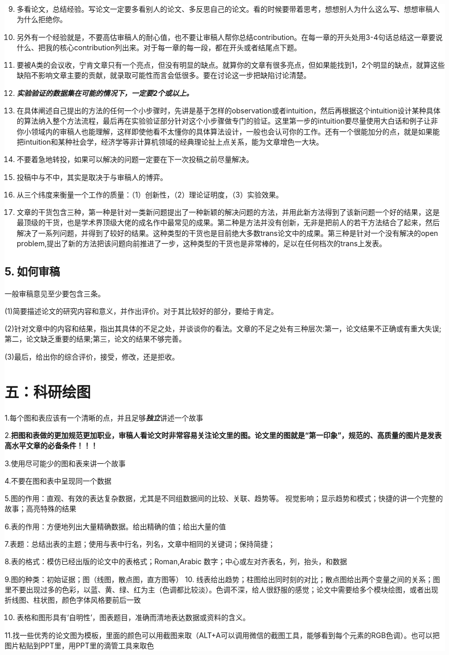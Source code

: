 9. 多看论文，总结经验。写论文一定要多看别人的论文、多反思自己的论文。看的时候要带着思考，想想别人为什么这么写、想想审稿人为什么拒绝你。

10. 另外有一个经验就是，不要高估审稿人的耐心值，也不要让审稿人帮你总结contribution。在每一章的开头处用3-4句话总结这一章要说什么、把我的核心contribution列出来。对于每一章的每一段，都在开头或者结尾点下题。   

11. 要被A类的会议收，宁肯文章只有一个亮点，但没有明显的缺点。就算你的文章有很多亮点，但如果能找到1，2个明显的缺点，就算这些缺陷不影响文章主要的贡献，就录取可能性而言会低很多。要在讨论这一步把缺陷讨论清楚。

12. ***实验验证的数据集在可能的情况下，一定要2个或以上。***

13. 在具体阐述自己提出的方法的任何一个小步骤时，先讲是基于怎样的observation或者intuition，然后再根据这个intuition设计某种具体的算法纳入整个方法流程，最后再在实验验证部分针对这个小步骤做专门的验证。这里第一步的intuition要尽量使用大白话和例子让非你小领域内的审稿人也能理解，这样即使他看不太懂你的具体算法设计，一般也会认可你的工作。还有一个很能加分的点，就是如果能把intuition和某种社会学，经济学等非计算机领域的经典理论扯上点关系，能为文章增色一大块。

14. 不要着急地转投，如果可以解决的问题一定要在下一次投稿之前尽量解决。

15. 投稿中与不中，其实是取决于与审稿人的博弈。

16. 从三个纬度来衡量一个工作的质量：（1）创新性，（2）理论证明度，（3）实验效果。

17. 文章的干货包含三种，第一种是针对一类新问题提出了一种新颖的解决问题的方法，并用此新方法得到了该新问题一个好的结果，这是最顶级的干货，也是学术界顶级大佬的成名作中最常见的成果。第二种是方法并没有创新，无非是把前人的若干方法结合了起来，然后解决了一系列问题，并得到了较好的结果。这种类型的干货也是目前绝大多数trans论文中的成果。第三种是针对一个没有解决的open problem,提出了新的方法把该问题向前推进了一步，这种类型的干货也是非常棒的，足以在任何档次的trans上发表。

## 5. 如何审稿

一般审稿意见至少要包含三条。

(1)简要描述论文的研究内容和意义，并作出评价。对于其比较好的部分，要给于肯定。

(2)针对文章中的内容和结果，指出其具体的不足之处，并谈谈你的看法。文章的不足之处有三种层次:第一，论文结果不正确或有重大失误;第二，论文缺乏重要的结果;第三，论文的结果不够完善。

(3)最后，给出你的综合评价，接受，修改，还是拒收。

# 五：科研绘图
<a name="section-id5"></a>

1.每个图和表应该有一个清晰的点，并且足够***独立***讲述一个故事

2.**把图和表做的更加规范更加职业，审稿人看论文时非常容易关注论文里的图。论文里的图就是“第一印象”，规范的、高质量的图片是发表高水平文章的必备条件！！！**

3.使用尽可能少的图和表来讲一个故事

4.不要在图和表中呈现同一个数据

5.图的作用：直观、有效的表达复杂数据，尤其是不同组数据间的比较、关联、趋势等。    视觉影响；显示趋势和模式；快捷的讲一个完整的故事；高亮特殊的结果

6.表的作用：方便地列出大量精确数据。给出精确的值；给出大量的值

7.表题：总结出表的主题；使用与表中行名，列名，文章中相同的关键词；保持简捷；

8.表的格式：模仿已经出版的论文中的表格式；Roman,Arabic 数字；中心或左对齐表名，列，抬头，和数据

9.图的种类：初始证据；图（线图，散点图，直方图等） 10. 线表给出趋势；柱图给出同时刻的对比；散点图给出两个变量之间的关系；图里不要出现过多的色彩，以蓝、黄、绿、红为主（色调都比较淡）。色调不深，给人很舒服的感觉；论文中需要给多个模块绘图，或者出现折线图、柱状图，颜色字体风格要前后一致  

10. 表格和图形具有‘自明性’，图表题目，准确而清地表达数据或资料的含义。

11.找一些优秀的论文图为模板，里面的颜色可以用截图来取（ALT+A可以调用微信的截图工具，能够看到每个元素的RGB色调）。也可以把图片粘贴到PPT里，用PPT里的滴管工具来取色
